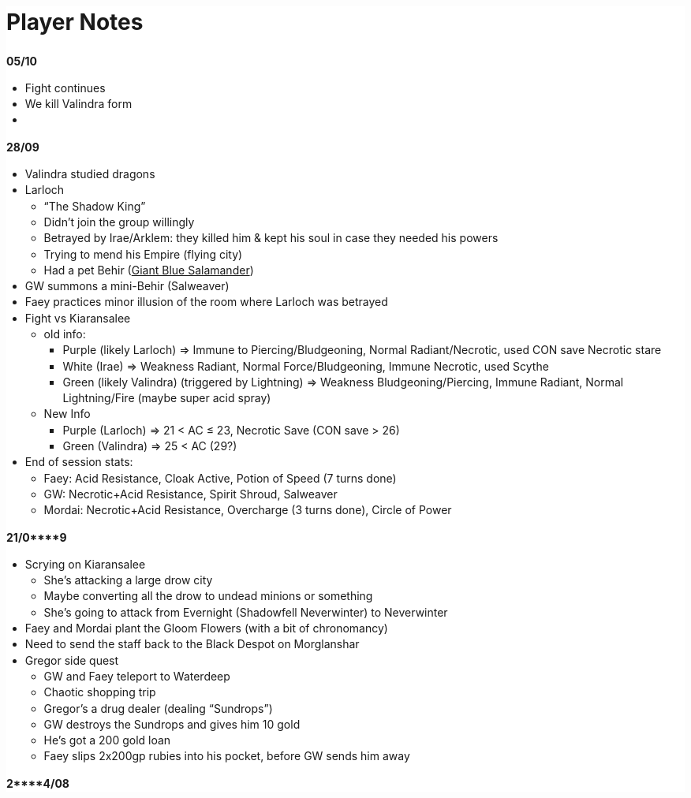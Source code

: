 # Player Notes

**05/10**

- Fight continues
- We kill Valindra form
-

**28/09**

- Valindra studied dragons
- Larloch
    - “The Shadow King”
    - Didn’t join the group willingly
    - Betrayed by Irae/Arklem: they killed him & kept his soul in case they needed his powers
    - Trying to mend his Empire (flying city)
    - Had a pet Behir ([Giant Blue Salamander](https://www.dndbeyond.com/avatars/thumbnails/0/195/1000/1000/636252763748680024.jpeg))
- GW summons a mini-Behir (Salweaver)
- Faey practices minor illusion of the room where Larloch was betrayed
- Fight vs Kiaransalee
    - old info:
        - Purple (likely Larloch) => Immune to Piercing/Bludgeoning, Normal Radiant/Necrotic, used CON save Necrotic stare
        - White (Irae) => Weakness Radiant, Normal Force/Bludgeoning, Immune Necrotic, used Scythe
        - Green (likely Valindra) (triggered by Lightning) => Weakness Bludgeoning/Piercing, Immune Radiant, Normal Lightning/Fire (maybe super acid spray)
    - New Info
        - Purple (Larloch) => 21 < AC ≤ 23, Necrotic Save (CON save > 26)
        - Green (Valindra) => 25 < AC (29?)
- End of session stats:
    - Faey: Acid Resistance, Cloak Active, Potion of Speed (7 turns done)
    - GW: Necrotic+Acid Resistance, Spirit Shroud, Salweaver
    - Mordai: Necrotic+Acid Resistance, Overcharge (3 turns done), Circle of Power

**2****1****/0****9**

- Scrying on Kiaransalee
    - She’s attacking a large drow city
    - Maybe converting all the drow to undead minions or something
    - She’s going to attack from Evernight (Shadowfell Neverwinter) to Neverwinter
- Faey and Mordai plant the Gloom Flowers (with a bit of chronomancy)
- Need to send the staff back to the Black Despot on Morglanshar
- Gregor side quest
    - GW and Faey teleport to Waterdeep
    - Chaotic shopping trip
    - Gregor’s a drug dealer (dealing “Sundrops”)
    - GW destroys the Sundrops and gives him 10 gold
    - He’s got a 200 gold loan
    - Faey slips 2x200gp rubies into his pocket, before GW sends him away

**2****4/08**
